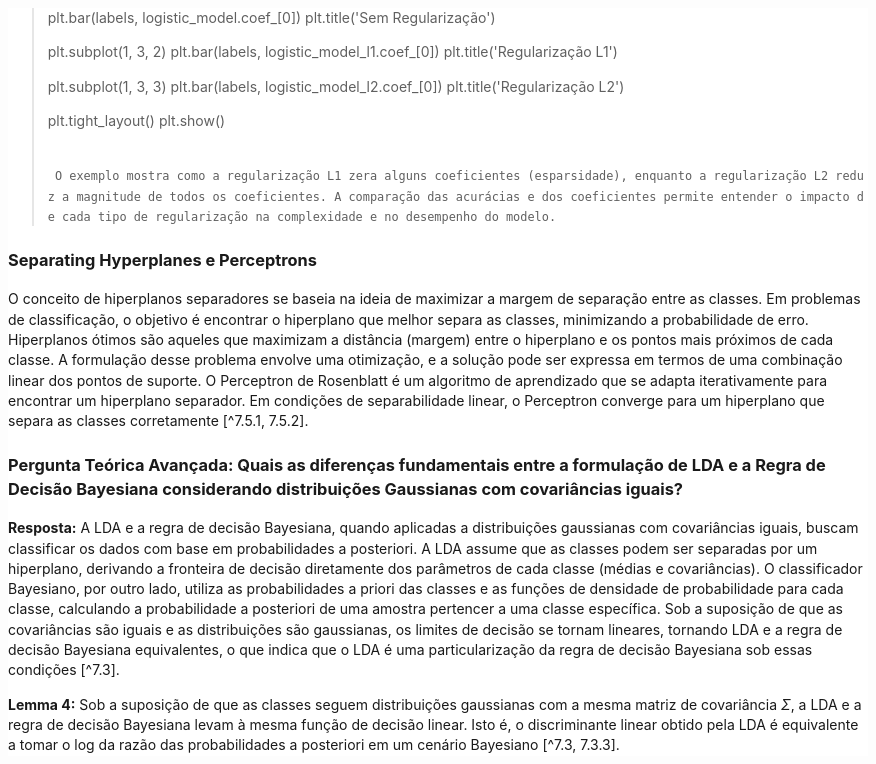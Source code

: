 > plt.bar(labels, logistic_model.coef_[0])
> plt.title('Sem Regularização')
>
> plt.subplot(1, 3, 2)
> plt.bar(labels, logistic_model_l1.coef_[0])
> plt.title('Regularização L1')
>
> plt.subplot(1, 3, 3)
> plt.bar(labels, logistic_model_l2.coef_[0])
> plt.title('Regularização L2')
>
> plt.tight_layout()
> plt.show()
> ```
>
>  O exemplo mostra como a regularização L1 zera alguns coeficientes (esparsidade), enquanto a regularização L2 reduz a magnitude de todos os coeficientes. A comparação das acurácias e dos coeficientes permite entender o impacto de cada tipo de regularização na complexidade e no desempenho do modelo.

### Separating Hyperplanes e Perceptrons

O conceito de hiperplanos separadores se baseia na ideia de maximizar a margem de separação entre as classes. Em problemas de classificação, o objetivo é encontrar o hiperplano que melhor separa as classes, minimizando a probabilidade de erro. Hiperplanos ótimos são aqueles que maximizam a distância (margem) entre o hiperplano e os pontos mais próximos de cada classe. A formulação desse problema envolve uma otimização, e a solução pode ser expressa em termos de uma combinação linear dos pontos de suporte. O Perceptron de Rosenblatt é um algoritmo de aprendizado que se adapta iterativamente para encontrar um hiperplano separador. Em condições de separabilidade linear, o Perceptron converge para um hiperplano que separa as classes corretamente [^7.5.1, 7.5.2].

### Pergunta Teórica Avançada: Quais as diferenças fundamentais entre a formulação de LDA e a Regra de Decisão Bayesiana considerando distribuições Gaussianas com covariâncias iguais?

**Resposta:**
A LDA e a regra de decisão Bayesiana, quando aplicadas a distribuições gaussianas com covariâncias iguais, buscam classificar os dados com base em probabilidades a posteriori. A LDA assume que as classes podem ser separadas por um hiperplano, derivando a fronteira de decisão diretamente dos parâmetros de cada classe (médias e covariâncias). O classificador Bayesiano, por outro lado, utiliza as probabilidades a priori das classes e as funções de densidade de probabilidade para cada classe, calculando a probabilidade a posteriori de uma amostra pertencer a uma classe específica. Sob a suposição de que as covariâncias são iguais e as distribuições são gaussianas, os limites de decisão se tornam lineares, tornando LDA e a regra de decisão Bayesiana equivalentes, o que indica que o LDA é uma particularização da regra de decisão Bayesiana sob essas condições [^7.3].

**Lemma 4:** Sob a suposição de que as classes seguem distribuições gaussianas com a mesma matriz de covariância $\Sigma$, a LDA e a regra de decisão Bayesiana levam à mesma função de decisão linear. Isto é, o discriminante linear obtido pela LDA é equivalente a tomar o log da razão das probabilidades a posteriori em um cenário Bayesiano [^7.3, 7.3.3].
